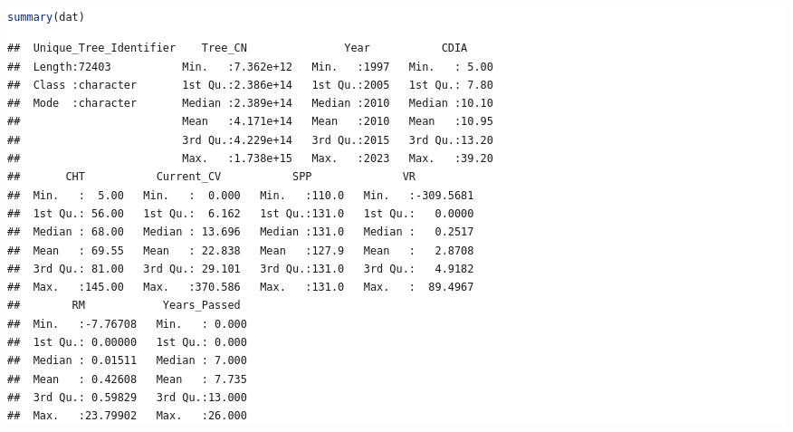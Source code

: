 ``` r
summary(dat)
```

    ##  Unique_Tree_Identifier    Tree_CN               Year           CDIA      
    ##  Length:72403           Min.   :7.362e+12   Min.   :1997   Min.   : 5.00  
    ##  Class :character       1st Qu.:2.386e+14   1st Qu.:2005   1st Qu.: 7.80  
    ##  Mode  :character       Median :2.389e+14   Median :2010   Median :10.10  
    ##                         Mean   :4.171e+14   Mean   :2010   Mean   :10.95  
    ##                         3rd Qu.:4.229e+14   3rd Qu.:2015   3rd Qu.:13.20  
    ##                         Max.   :1.738e+15   Max.   :2023   Max.   :39.20  
    ##       CHT           Current_CV           SPP              VR           
    ##  Min.   :  5.00   Min.   :  0.000   Min.   :110.0   Min.   :-309.5681  
    ##  1st Qu.: 56.00   1st Qu.:  6.162   1st Qu.:131.0   1st Qu.:   0.0000  
    ##  Median : 68.00   Median : 13.696   Median :131.0   Median :   0.2517  
    ##  Mean   : 69.55   Mean   : 22.838   Mean   :127.9   Mean   :   2.8708  
    ##  3rd Qu.: 81.00   3rd Qu.: 29.101   3rd Qu.:131.0   3rd Qu.:   4.9182  
    ##  Max.   :145.00   Max.   :370.586   Max.   :131.0   Max.   :  89.4967  
    ##        RM            Years_Passed   
    ##  Min.   :-7.76708   Min.   : 0.000  
    ##  1st Qu.: 0.00000   1st Qu.: 0.000  
    ##  Median : 0.01511   Median : 7.000  
    ##  Mean   : 0.42608   Mean   : 7.735  
    ##  3rd Qu.: 0.59829   3rd Qu.:13.000  
    ##  Max.   :23.79902   Max.   :26.000
